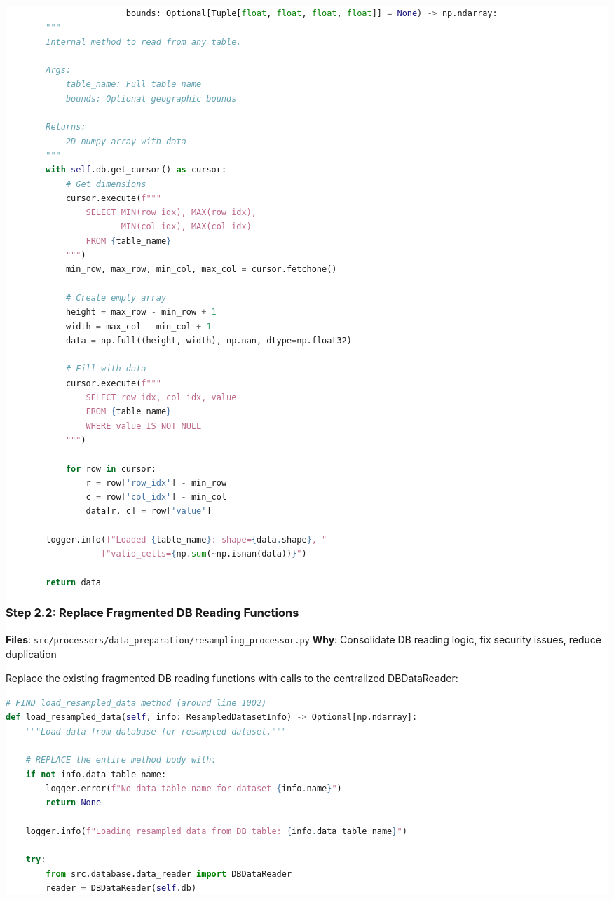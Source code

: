 ```python
                        bounds: Optional[Tuple[float, float, float, float]] = None) -> np.ndarray:
        """
        Internal method to read from any table.
        
        Args:
            table_name: Full table name
            bounds: Optional geographic bounds
            
        Returns:
            2D numpy array with data
        """
        with self.db.get_cursor() as cursor:
            # Get dimensions
            cursor.execute(f"""
                SELECT MIN(row_idx), MAX(row_idx), 
                       MIN(col_idx), MAX(col_idx)
                FROM {table_name}
            """)
            min_row, max_row, min_col, max_col = cursor.fetchone()
            
            # Create empty array
            height = max_row - min_row + 1
            width = max_col - min_col + 1
            data = np.full((height, width), np.nan, dtype=np.float32)
            
            # Fill with data
            cursor.execute(f"""
                SELECT row_idx, col_idx, value
                FROM {table_name}
                WHERE value IS NOT NULL
            """)
            
            for row in cursor:
                r = row['row_idx'] - min_row
                c = row['col_idx'] - min_col
                data[r, c] = row['value']
                
        logger.info(f"Loaded {table_name}: shape={data.shape}, "
                   f"valid_cells={np.sum(~np.isnan(data))}")
        
        return data
```

### Step 2.2: Replace Fragmented DB Reading Functions
**Files**: `src/processors/data_preparation/resampling_processor.py`
**Why**: Consolidate DB reading logic, fix security issues, reduce duplication

Replace the existing fragmented DB reading functions with calls to the centralized DBDataReader:

```python
# FIND load_resampled_data method (around line 1002)
def load_resampled_data(self, info: ResampledDatasetInfo) -> Optional[np.ndarray]:
    """Load data from database for resampled dataset."""
    
    # REPLACE the entire method body with:
    if not info.data_table_name:
        logger.error(f"No data table name for dataset {info.name}")
        return None
    
    logger.info(f"Loading resampled data from DB table: {info.data_table_name}")
    
    try:
        from src.database.data_reader import DBDataReader
        reader = DBDataReader(self.db)
```